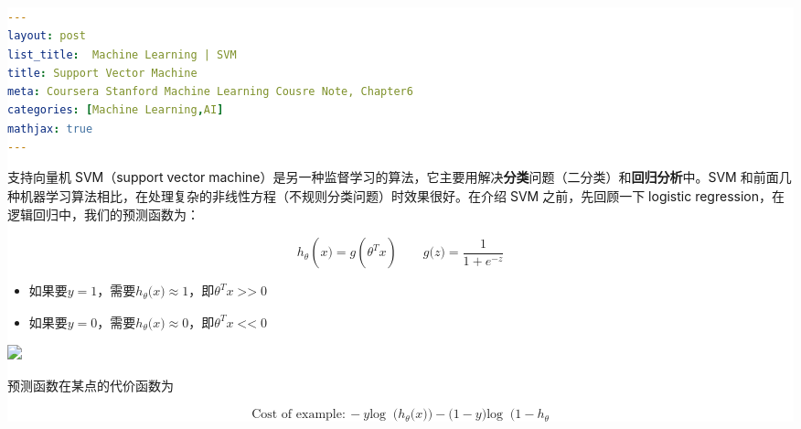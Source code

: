 ```yaml
---
layout: post
list_title:  Machine Learning | SVM
title: Support Vector Machine
meta: Coursera Stanford Machine Learning Cousre Note, Chapter6
categories: [Machine Learning,AI]
mathjax: true
---
```



支持向量机 SVM（support vector machine）是另一种监督学习的算法，它主要用解决**分类**问题（二分类）和**回归分析**中。SVM 和前面几种机器学习算法相比，在处理复杂的非线性方程（不规则分类问题）时效果很好。在介绍 SVM 之前，先回顾一下 logistic regression，在逻辑回归中，我们的预测函数为：

<math display="block"><msub><mi>h</mi><mi>θ</mi></msub><mo stretchy="fal1se">(</mo><mi>x</mi><mo stretchy="false">)</mo><mo>=</mo><mi>g</mi><mo>(</mo><msup><mi>θ</mi><mi>T</mi></msup><mi>x</mi><mo>)</mo><mspace width="2em"></mspace><mi>g</mi><mo stretchy="false">(</mo><mi>z</mi><mo stretchy="false">)</mo><mo>=</mo><mstyle><mfrac><mn>1</mn><mrow><mn>1</mn><mo>+</mo><msup><mi>e</mi><mrow><mo>−</mo><mi>z</mi></mrow></msup></mrow></mfrac></mstyle></math>

* 如果要<math><mi>y</mi><mo>=</mo><mn>1</mn></math>，需要<math><msub><mi>h</mi><mi>θ</mi></msub><mo stretchy="false">(</mo><mi>x</mi><mo stretchy="false">)</mo><mo>≈</mo><mn>1</mn></math>，即<math><msup><mi>θ</mi><mi>T</mi></msup><mi>x</mi> <mo>>></mo><mn>0</mn></math>

* 如果要<math><mi>y</mi><mo>=</mo><mn>0</mn></math>，需要<math><msub><mi>h</mi><mi>θ</mi></msub><mo stretchy="false">(</mo><mi>x</mi><mo stretchy="false">)</mo><mo>≈</mo><mn>0</mn></math>，即<math><msup><mi>θ</mi><mi>T</mi></msup><mi>x</mi> <mo><<</mo><mn>0</mn></math>

![](/assets/images/2017/09/ml-8-1.png)

预测函数在某点的代价函数为

<math display="block">
  <mrow class="MJX-TeXAtom-ORD">
	<mi> Cost of example </mi>
  </mrow>
  <mo>:</mo>
  <mo>−</mo>
  <mi>y</mi>
  <mspace width="thickmathspace" />
  <mi>log</mi>
  <mo> ⁡ </mo>
  <mo stretchy="false">(</mo>
  <msub>
    <mi>h</mi>
    <mi>θ</mi>
  </msub>
  <mo stretchy="false">(</mo>
  <mi>x</mi>
  <mo stretchy="false">)</mo>
  <mo stretchy="false">)</mo>
  <mo>−</mo>
  <mo stretchy="false">(</mo>
  <mn>1</mn>
  <mo>−</mo>
  <mi>y</mi>
  <mo stretchy="false">)</mo>
  <mi>log</mi>
  <mo> ⁡ </mo>
  <mo stretchy="false">(</mo>
  <mn>1</mn>
  <mo>−</mo>
  <msub>
    <mi>h</mi>
    <mi>θ</mi>
